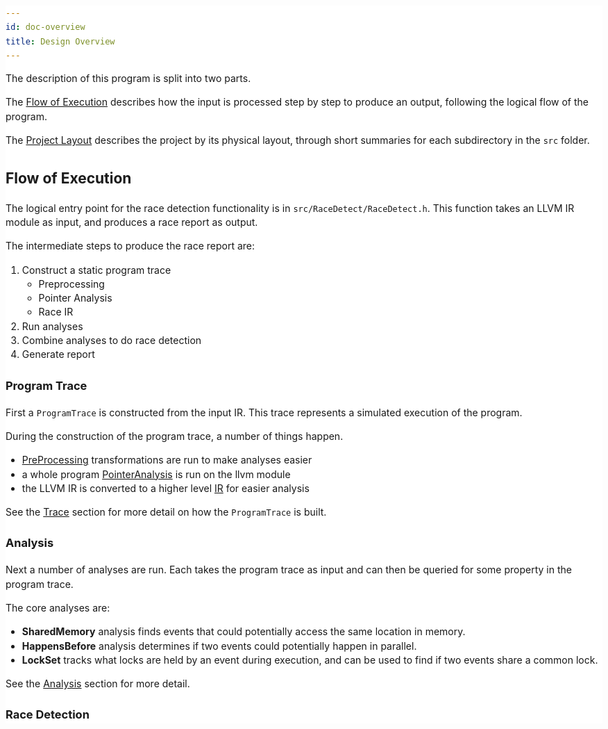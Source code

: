 ```yaml
---
id: doc-overview
title: Design Overview
---
```


The description of this program is split into two parts.

The [Flow of Execution](#flow-of-execution) describes how the input is processed step by step to produce an output, following the logical flow of the program.


The [Project Layout](#project-layout) describes the project by its physical layout, through short summaries for each subdirectory in the `src` folder. 

## Flow of Execution

The logical entry point for the race detection functionality is in `src/RaceDetect/RaceDetect.h`. This function takes an LLVM IR module as input, and produces a race report as output.

The intermediate steps to produce the race report are:
1. Construct a static program trace
    - Preprocessing
    - Pointer Analysis
    - Race IR
2. Run analyses
3. Combine analyses to do race detection
4. Generate report

### Program Trace

First a `ProgramTrace` is constructed from the input IR. This trace represents a simulated execution of the program.

During the construction of the program trace, a number of things happen.
 - [PreProcessing](#preprocessing) transformations are run to make analyses easier
 - a whole program [PointerAnalysis](#pointeranalysis) is run on the llvm module
 - the LLVM IR is converted to a higher level [IR](#ir) for easier analysis

See the [Trace](#trace) section for more detail on how the `ProgramTrace` is built.

### Analysis

Next a number of analyses are run. Each takes the program trace as input and can then be queried for some property in the program trace.

The core analyses are:
- **SharedMemory** analysis finds events that could potentially access the same location in memory.
- **HappensBefore** analysis determines if two events could potentially happen in parallel.
- **LockSet** tracks what locks are held by an event during execution, and can be used to find if two events share a common lock.

See the [Analysis](#analysis) section for more detail.

 ### Race Detection
